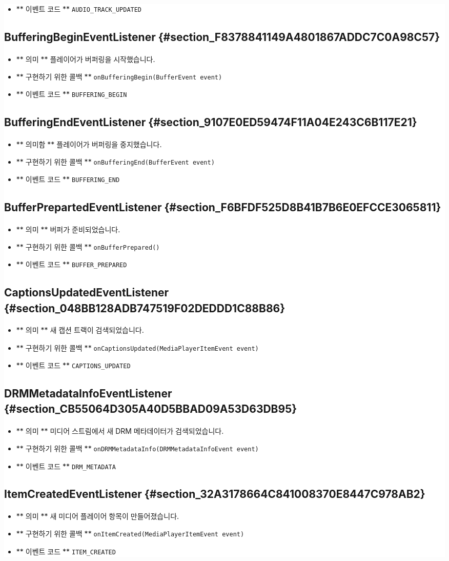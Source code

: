 * ** 이벤트 코드 ** `AUDIO_TRACK_UPDATED`

## BufferingBeginEventListener {#section_F8378841149A4801867ADDC7C0A98C57}

* ** 의미 ** 플레이어가 버퍼링을 시작했습니다.

* ** 구현하기 위한 콜백 ** `onBufferingBegin(BufferEvent event)`

* ** 이벤트 코드 ** `BUFFERING_BEGIN`

## BufferingEndEventListener {#section_9107E0ED59474F11A04E243C6B117E21}

* ** 의미함 ** 플레이어가 버퍼링을 중지했습니다.

* ** 구현하기 위한 콜백 ** `onBufferingEnd(BufferEvent event)`

* ** 이벤트 코드 ** `BUFFERING_END`

## BufferPrepartedEventListener {#section_F6BFDF525D8B41B7B6E0EFCCE3065811}

* ** 의미 ** 버퍼가 준비되었습니다.

* ** 구현하기 위한 콜백 ** `onBufferPrepared()`

* ** 이벤트 코드 ** `BUFFER_PREPARED`

## CaptionsUpdatedEventListener {#section_048BB128ADB747519F02DEDDD1C88B86}

* ** 의미 ** 새 캡션 트랙이 검색되었습니다.

* ** 구현하기 위한 콜백 ** `onCaptionsUpdated(MediaPlayerItemEvent event)`

* ** 이벤트 코드 ** `CAPTIONS_UPDATED`

## DRMMetadataInfoEventListener {#section_CB55064D305A40D5BBAD09A53D63DB95}

* ** 의미 ** 미디어 스트림에서 새 DRM 메타데이터가 검색되었습니다.

* ** 구현하기 위한 콜백 ** `onDRMMetadataInfo(DRMMetadataInfoEvent event)`

* ** 이벤트 코드 ** `DRM_METADATA`

## ItemCreatedEventListener {#section_32A3178664C841008370E8447C978AB2}

* ** 의미 ** 새 미디어 플레이어 항목이 만들어졌습니다.

* ** 구현하기 위한 콜백 ** `onItemCreated(MediaPlayerItemEvent event)`

* ** 이벤트 코드 ** `ITEM_CREATED`
